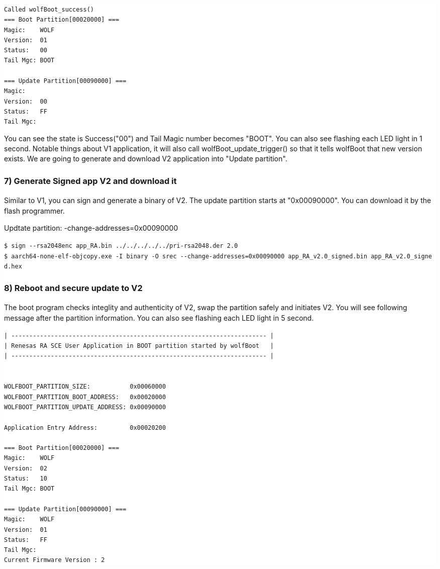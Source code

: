 
```
Called wolfBoot_success()
=== Boot Partition[00020000] ===
Magic:    WOLF
Version:  01
Status:   00
Tail Mgc: BOOT

=== Update Partition[00090000] ===
Magic:    
Version:  00
Status:   FF
Tail Mgc:
```

You can see the state is Success("00") and Tail Magic number becomes "BOOT".
You can also see flashing each LED light in 1 second. Notable things about V1 application,
it will also call wolfBoot_update_trigger() so that it tells wolfBoot that new version exists.
We are going to generate and download V2 application into "Update partition".

### 7) Generate Signed app V2 and download it

Similar to V1, you can sign and generate a binary of V2. The update partition starts at "0x00090000".
You can download it by the flash programmer.

Updtate partition:
-change-addresses=0x00090000

```
$ sign --rsa2048enc app_RA.bin ../../../../../pri-rsa2048.der 2.0
$ aarch64-none-elf-objcopy.exe -I binary -O srec --change-addresses=0x00090000 app_RA_v2.0_signed.bin app_RA_v2.0_signed.hex
```

### 8) Reboot and secure update to V2

The boot program checks integlity and authenticity of V2, swap the partition safely and initiates V2.
You will see following message after the partition information.
You can also see flashing each LED light in 5 second.

```
| ----------------------------------------------------------------------- |
| Renesas RA SCE User Application in BOOT partition started by wolfBoot   |
| ----------------------------------------------------------------------- |


WOLFBOOT_PARTITION_SIZE:           0x00060000
WOLFBOOT_PARTITION_BOOT_ADDRESS:   0x00020000
WOLFBOOT_PARTITION_UPDATE_ADDRESS: 0x00090000

Application Entry Address:         0x00020200

=== Boot Partition[00020000] ===
Magic:    WOLF
Version:  02
Status:   10
Tail Mgc: BOOT

=== Update Partition[00090000] ===
Magic:    WOLF
Version:  01
Status:   FF
Tail Mgc: 
Current Firmware Version : 2
```